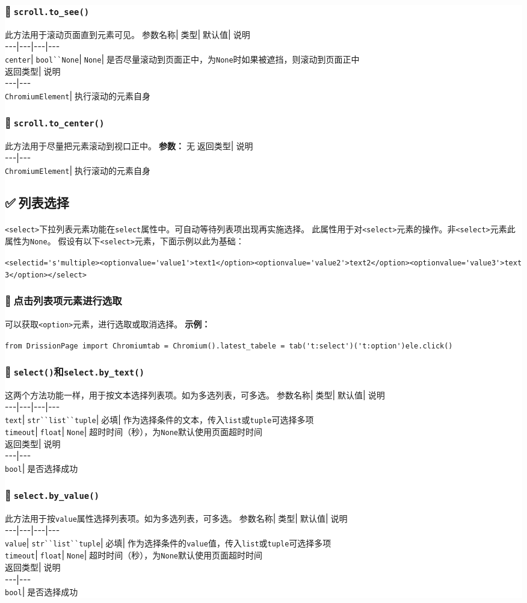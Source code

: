 ### 📌 `scroll.to_see()`[​](https://www.drissionpage.cn/browser_control/ele_operation#-scrollto_see "-scrollto_see的直接链接")
此方法用于滚动页面直到元素可见。
参数名称| 类型| 默认值| 说明  
---|---|---|---  
`center`| `bool``None`| `None`| 是否尽量滚动到页面正中，为`None`时如果被遮挡，则滚动到页面正中  
返回类型| 说明  
---|---  
`ChromiumElement`| 执行滚动的元素自身  
### 📌 `scroll.to_center()`[​](https://www.drissionpage.cn/browser_control/ele_operation#-scrollto_center "-scrollto_center的直接链接")
此方法用于尽量把元素滚动到视口正中。
**参数：** 无
返回类型| 说明  
---|---  
`ChromiumElement`| 执行滚动的元素自身  
## ✅️️ 列表选择[​](https://www.drissionpage.cn/browser_control/ele_operation#️️-列表选择 "✅️️ 列表选择的直接链接")
`<select>`下拉列表元素功能在`select`属性中。可自动等待列表项出现再实施选择。
此属性用于对`<select>`元素的操作。非`<select>`元素此属性为`None`。
假设有以下`<select>`元素，下面示例以此为基础：
```
<selectid='s'multiple><optionvalue='value1'>text1</option><optionvalue='value2'>text2</option><optionvalue='value3'>text3</option></select>
```

### 📌 点击列表项元素进行选取[​](https://www.drissionpage.cn/browser_control/ele_operation#-点击列表项元素进行选取 "📌 点击列表项元素进行选取的直接链接")
可以获取`<option>`元素，进行选取或取消选择。
**示例：**
```
from DrissionPage import Chromiumtab = Chromium().latest_tabele = tab('t:select')('t:option')ele.click()
```

### 📌 `select()`和`select.by_text()`[​](https://www.drissionpage.cn/browser_control/ele_operation#-select和selectby_text "-select和selectby_text的直接链接")
这两个方法功能一样，用于按文本选择列表项。如为多选列表，可多选。
参数名称| 类型| 默认值| 说明  
---|---|---|---  
`text`| `str``list``tuple`| 必填| 作为选择条件的文本，传入`list`或`tuple`可选择多项  
`timeout`| `float`| `None`| 超时时间（秒），为`None`默认使用页面超时时间  
返回类型| 说明  
---|---  
`bool`| 是否选择成功  
### 📌 `select.by_value()`[​](https://www.drissionpage.cn/browser_control/ele_operation#-selectby_value "-selectby_value的直接链接")
此方法用于按`value`属性选择列表项。如为多选列表，可多选。
参数名称| 类型| 默认值| 说明  
---|---|---|---  
`value`| `str``list``tuple`| 必填| 作为选择条件的`value`值，传入`list`或`tuple`可选择多项  
`timeout`| `float`| `None`| 超时时间（秒），为`None`默认使用页面超时时间  
返回类型| 说明  
---|---  
`bool`| 是否选择成功  